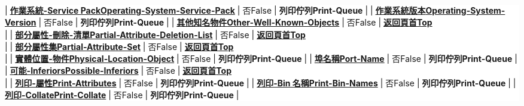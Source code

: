 | [<span data-ttu-id="61087-307">**作業系統-Service Pack**</span><span class="sxs-lookup"><span data-stu-id="61087-307">**Operating-System-Service-Pack**</span></span>](a-operatingsystemservicepack.md)     | <span data-ttu-id="61087-308">否</span><span class="sxs-lookup"><span data-stu-id="61087-308">False</span></span>     | <span data-ttu-id="61087-309">**列印佇列**</span><span class="sxs-lookup"><span data-stu-id="61087-309">**Print-Queue**</span></span>                                                                          |
| [<span data-ttu-id="61087-310">**作業系統版本**</span><span class="sxs-lookup"><span data-stu-id="61087-310">**Operating-System-Version**</span></span>](a-operatingsystemversion.md)              | <span data-ttu-id="61087-311">否</span><span class="sxs-lookup"><span data-stu-id="61087-311">False</span></span>     | <span data-ttu-id="61087-312">**列印佇列**</span><span class="sxs-lookup"><span data-stu-id="61087-312">**Print-Queue**</span></span>                                                                          |
| [<span data-ttu-id="61087-313">**其他知名物件**</span><span class="sxs-lookup"><span data-stu-id="61087-313">**Other-Well-Known-Objects**</span></span>](a-otherwellknownobjects.md)               | <span data-ttu-id="61087-314">否</span><span class="sxs-lookup"><span data-stu-id="61087-314">False</span></span>     | [<span data-ttu-id="61087-315">**返回頁首**</span><span class="sxs-lookup"><span data-stu-id="61087-315">**Top**</span></span>](c-top.md)<br/>                                                          |
| [<span data-ttu-id="61087-316">**部分屬性-刪除-清單**</span><span class="sxs-lookup"><span data-stu-id="61087-316">**Partial-Attribute-Deletion-List**</span></span>](a-partialattributedeletionlist.md) | <span data-ttu-id="61087-317">否</span><span class="sxs-lookup"><span data-stu-id="61087-317">False</span></span>     | [<span data-ttu-id="61087-318">**返回頁首**</span><span class="sxs-lookup"><span data-stu-id="61087-318">**Top**</span></span>](c-top.md)<br/>                                                          |
| [<span data-ttu-id="61087-319">**部分屬性集**</span><span class="sxs-lookup"><span data-stu-id="61087-319">**Partial-Attribute-Set**</span></span>](a-partialattributeset.md)                    | <span data-ttu-id="61087-320">否</span><span class="sxs-lookup"><span data-stu-id="61087-320">False</span></span>     | [<span data-ttu-id="61087-321">**返回頁首**</span><span class="sxs-lookup"><span data-stu-id="61087-321">**Top**</span></span>](c-top.md)<br/>                                                          |
| [<span data-ttu-id="61087-322">**實體位置-物件**</span><span class="sxs-lookup"><span data-stu-id="61087-322">**Physical-Location-Object**</span></span>](a-physicallocationobject.md)              | <span data-ttu-id="61087-323">否</span><span class="sxs-lookup"><span data-stu-id="61087-323">False</span></span>     | <span data-ttu-id="61087-324">**列印佇列**</span><span class="sxs-lookup"><span data-stu-id="61087-324">**Print-Queue**</span></span>                                                                          |
| [<span data-ttu-id="61087-325">**埠名稱**</span><span class="sxs-lookup"><span data-stu-id="61087-325">**Port-Name**</span></span>](a-portname.md)                                           | <span data-ttu-id="61087-326">否</span><span class="sxs-lookup"><span data-stu-id="61087-326">False</span></span>     | <span data-ttu-id="61087-327">**列印佇列**</span><span class="sxs-lookup"><span data-stu-id="61087-327">**Print-Queue**</span></span>                                                                          |
| [<span data-ttu-id="61087-328">**可能-Inferiors**</span><span class="sxs-lookup"><span data-stu-id="61087-328">**Possible-Inferiors**</span></span>](a-possibleinferiors.md)                         | <span data-ttu-id="61087-329">否</span><span class="sxs-lookup"><span data-stu-id="61087-329">False</span></span>     | [<span data-ttu-id="61087-330">**返回頁首**</span><span class="sxs-lookup"><span data-stu-id="61087-330">**Top**</span></span>](c-top.md)<br/>                                                          |
| [<span data-ttu-id="61087-331">**列印-屬性**</span><span class="sxs-lookup"><span data-stu-id="61087-331">**Print-Attributes**</span></span>](a-printattributes.md)                             | <span data-ttu-id="61087-332">否</span><span class="sxs-lookup"><span data-stu-id="61087-332">False</span></span>     | <span data-ttu-id="61087-333">**列印佇列**</span><span class="sxs-lookup"><span data-stu-id="61087-333">**Print-Queue**</span></span>                                                                          |
| [<span data-ttu-id="61087-334">**列印-Bin 名稱**</span><span class="sxs-lookup"><span data-stu-id="61087-334">**Print-Bin-Names**</span></span>](a-printbinnames.md)                                | <span data-ttu-id="61087-335">否</span><span class="sxs-lookup"><span data-stu-id="61087-335">False</span></span>     | <span data-ttu-id="61087-336">**列印佇列**</span><span class="sxs-lookup"><span data-stu-id="61087-336">**Print-Queue**</span></span>                                                                          |
| [<span data-ttu-id="61087-337">**列印-Collate**</span><span class="sxs-lookup"><span data-stu-id="61087-337">**Print-Collate**</span></span>](a-printcollate.md)                                   | <span data-ttu-id="61087-338">否</span><span class="sxs-lookup"><span data-stu-id="61087-338">False</span></span>     | <span data-ttu-id="61087-339">**列印佇列**</span><span class="sxs-lookup"><span data-stu-id="61087-339">**Print-Queue**</span></span>                                                                          |
